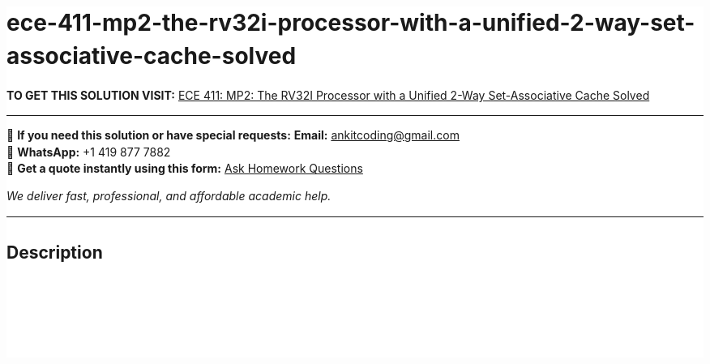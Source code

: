 # ece-411-mp2-the-rv32i-processor-with-a-unified-2-way-set-associative-cache-solved
**TO GET THIS SOLUTION VISIT:** [ECE 411: MP2: The RV32I Processor with a Unified 2-Way Set-Associative Cache Solved](https://www.ankitcodinghub.com/product/ece-411-mp2-the-rv32i-processor-with-a-unified-2-way-set-associative-cache-solved/)


---

📩 **If you need this solution or have special requests:** **Email:** ankitcoding@gmail.com  
📱 **WhatsApp:** +1 419 877 7882  
📄 **Get a quote instantly using this form:** [Ask Homework Questions](https://www.ankitcodinghub.com/services/ask-homework-questions/)

*We deliver fast, professional, and affordable academic help.*

---

<h2>Description</h2>



<div class="kk-star-ratings kksr-auto kksr-align-center kksr-valign-top" data-payload="{&quot;align&quot;:&quot;center&quot;,&quot;id&quot;:&quot;41855&quot;,&quot;slug&quot;:&quot;default&quot;,&quot;valign&quot;:&quot;top&quot;,&quot;ignore&quot;:&quot;&quot;,&quot;reference&quot;:&quot;auto&quot;,&quot;class&quot;:&quot;&quot;,&quot;count&quot;:&quot;4&quot;,&quot;legendonly&quot;:&quot;&quot;,&quot;readonly&quot;:&quot;&quot;,&quot;score&quot;:&quot;5&quot;,&quot;starsonly&quot;:&quot;&quot;,&quot;best&quot;:&quot;5&quot;,&quot;gap&quot;:&quot;4&quot;,&quot;greet&quot;:&quot;Rate this product&quot;,&quot;legend&quot;:&quot;5\/5 - (4 votes)&quot;,&quot;size&quot;:&quot;24&quot;,&quot;title&quot;:&quot;ECE 411:  MP2: The RV32I Processor with a Unified 2-Way Set-Associative Cache Solved&quot;,&quot;width&quot;:&quot;138&quot;,&quot;_legend&quot;:&quot;{score}\/{best} - ({count} {votes})&quot;,&quot;font_factor&quot;:&quot;1.25&quot;}">

<div class="kksr-stars">

<div class="kksr-stars-inactive">
            <div class="kksr-star" data-star="1" style="padding-right: 4px">


<div class="kksr-icon" style="width: 24px; height: 24px;"></div>
        </div>
            <div class="kksr-star" data-star="2" style="padding-right: 4px">


<div class="kksr-icon" style="width: 24px; height: 24px;"></div>
        </div>
            <div class="kksr-star" data-star="3" style="padding-right: 4px">


<div class="kksr-icon" style="width: 24px; height: 24px;"></div>
        </div>
            <div class="kksr-star" data-star="4" style="padding-right: 4px">


<div class="kksr-icon" style="width: 24px; height: 24px;"></div>
        </div>
            <div class="kksr-star" data-star="5" style="padding-right: 4px">
